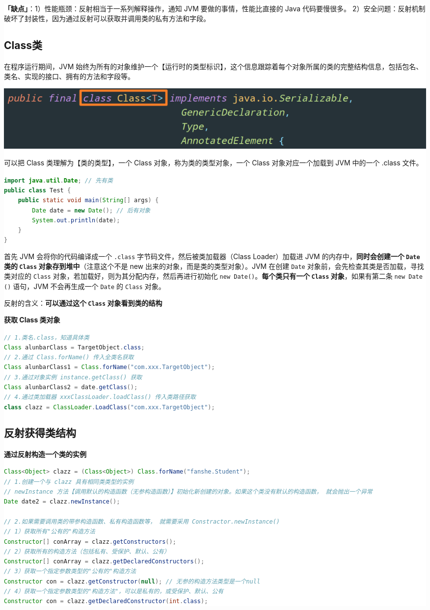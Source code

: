**「缺点」**：1）性能瓶颈：反射相当于一系列解释操作，通知 JVM 要做的事情，性能比直接的 Java 代码要慢很多。
				   2）安全问题：反射机制破坏了封装性，因为通过反射可以获取并调用类的私有方法和字段。

 ## Class类

在程序运行期间，JVM 始终为所有的对象维护一个【运行时的类型标识】，这个信息跟踪着每个对象所属的类的完整结构信息，包括包名、类名、实现的接口、拥有的方法和字段等。

![图片](Java\Class.png)

可以把 Class 类理解为【类的类型】，一个 Class 对象，称为类的类型对象，一个 Class 对象对应一个加载到 JVM 中的一个 .class 文件。

```java
import java.util.Date; // 先有类
public class Test {
    public static void main(String[] args) {
        Date date = new Date(); // 后有对象
        System.out.println(date);
    }
}
```

首先 JVM 会将你的代码编译成一个 `.class` 字节码文件，然后被类加载器（Class Loader）加载进 JVM 的内存中，**同时会创建一个 `Date` 类的 `Class` 对象存到堆中**（注意这个不是 new 出来的对象，而是类的类型对象）。JVM 在创建 `Date` 对象前，会先检查其类是否加载，寻找类对应的 `Class` 对象，若加载好，则为其分配内存，然后再进行初始化 `new Date()`。**每个类只有一个 `Class` 对象**，如果有第二条 `new Date()` 语句，JVM 不会再生成一个 `Date` 的 `Class` 对象。

反射的含义：**可以通过这个 `Class` 对象看到类的结构**



**获取 Class 类对象**

```java
// 1.类名.class，知道具体类
Class alunbarClass = TargetObject.class;
// 2.通过 Class.forName() 传入全类名获取
Class alunbarClass1 = Class.forName("com.xxx.TargetObject");
// 3.通过对象实例 instance.getClass() 获取
Class alunbarClass2 = date.getClass();
// 4.通过类加载器 xxxClassLoader.loadClass() 传入类路径获取
class clazz = ClassLoader.LoadClass("com.xxx.TargetObject");
```



## 反射获得类结构

**通过反射构造一个类的实例**

```java
Class<Object> clazz = (Class<Object>) Class.forName("fanshe.Student");
// 1.创建一个与 clazz 具有相同类类型的实例
// newInstance 方法【调用默认的构造函数（无参构造函数）】初始化新创建的对象。如果这个类没有默认的构造函数， 就会抛出一个异常
Date date2 = clazz.newInstance(); 

// 2.如果需要调用类的带参构造函数、私有构造函数等， 就需要采用 Constractor.newInstance()
// 1）获取所有"公有的"构造方法
Constructor[] conArray = clazz.getConstructors();
// 2）获取所有的构造方法（包括私有、受保护、默认、公有）
Constructor[] conArray = clazz.getDeclaredConstructors();
// 3）获取一个指定参数类型的"公有的"构造方法 
Constructor con = clazz.getConstructor(null); // 无参的构造方法类型是一个null
// 4）获取一个指定参数类型的"构造方法"，可以是私有的，或受保护、默认、公有
Constructor con = clazz.getDeclaredConstructor(int.class); 
```